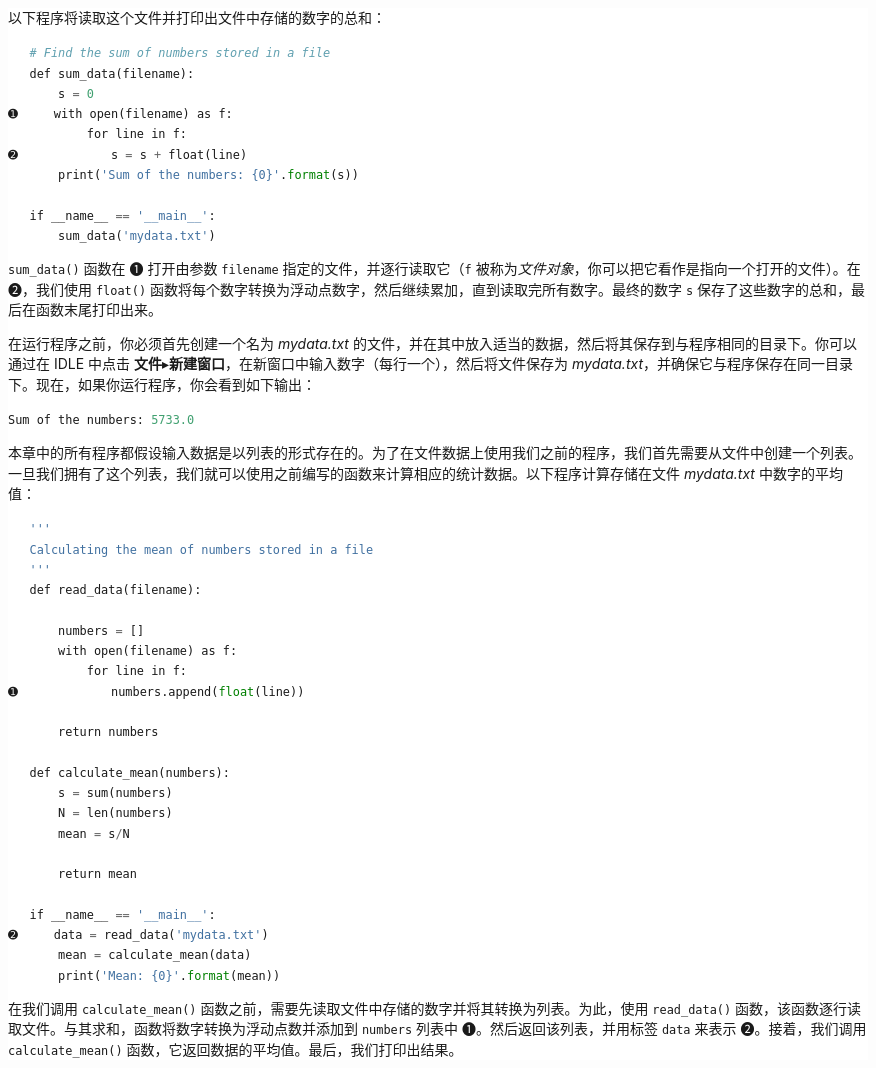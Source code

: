 以下程序将读取这个文件并打印出文件中存储的数字的总和：

```py
   # Find the sum of numbers stored in a file
   def sum_data(filename):
       s = 0
➊     with open(filename) as f:
           for line in f:
➋             s = s + float(line)
       print('Sum of the numbers: {0}'.format(s))

   if __name__ == '__main__':
       sum_data('mydata.txt')
```

`sum_data()` 函数在 ➊ 打开由参数 `filename` 指定的文件，并逐行读取它（`f` 被称为*文件对象*，你可以把它看作是指向一个打开的文件）。在 ➋，我们使用 `float()` 函数将每个数字转换为浮动点数字，然后继续累加，直到读取完所有数字。最终的数字 `s` 保存了这些数字的总和，最后在函数末尾打印出来。

在运行程序之前，你必须首先创建一个名为 *mydata.txt* 的文件，并在其中放入适当的数据，然后将其保存到与程序相同的目录下。你可以通过在 IDLE 中点击 **文件**▸**新建窗口**，在新窗口中输入数字（每行一个），然后将文件保存为 *mydata.txt*，并确保它与程序保存在同一目录下。现在，如果你运行程序，你会看到如下输出：

```py
Sum of the numbers: 5733.0
```

本章中的所有程序都假设输入数据是以列表的形式存在的。为了在文件数据上使用我们之前的程序，我们首先需要从文件中创建一个列表。一旦我们拥有了这个列表，我们就可以使用之前编写的函数来计算相应的统计数据。以下程序计算存储在文件 *mydata.txt* 中数字的平均值：

```py
   '''
   Calculating the mean of numbers stored in a file
   '''
   def read_data(filename):

       numbers = []
       with open(filename) as f:
           for line in f:
➊             numbers.append(float(line))

       return numbers

   def calculate_mean(numbers):
       s = sum(numbers)
       N = len(numbers)
       mean = s/N

       return mean

   if __name__ == '__main__':
➋     data = read_data('mydata.txt')
       mean = calculate_mean(data)
       print('Mean: {0}'.format(mean))
```

在我们调用 `calculate_mean()` 函数之前，需要先读取文件中存储的数字并将其转换为列表。为此，使用 `read_data()` 函数，该函数逐行读取文件。与其求和，函数将数字转换为浮动点数并添加到 `numbers` 列表中 ➊。然后返回该列表，并用标签 `data` 来表示 ➋。接着，我们调用 `calculate_mean()` 函数，它返回数据的平均值。最后，我们打印出结果。
